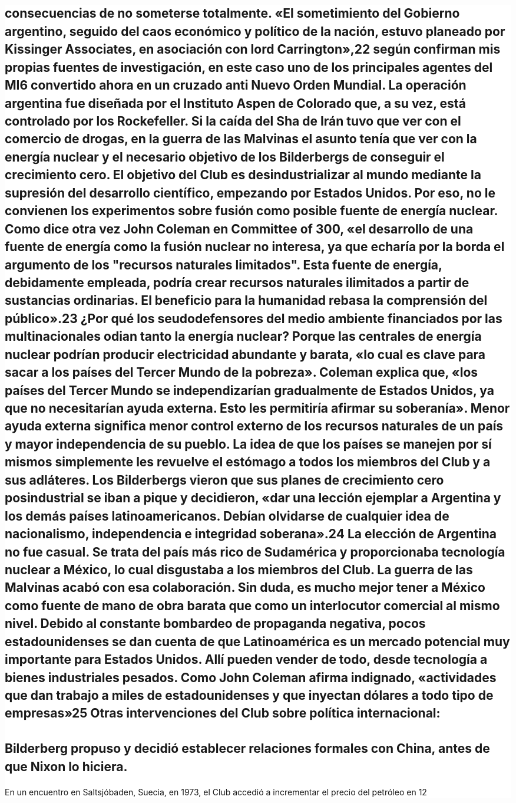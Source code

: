 consecuencias de no someterse totalmente.
«El sometimiento del Gobierno argentino,
seguido del caos económico y político de la nación, estuvo planeado por
Kissinger Associates, en asociación con
lord Carrington»,22 según confirman mis propias fuentes de
investigación, en este caso uno de los principales agentes del MI6
convertido ahora en un cruzado anti Nuevo Orden Mundial.
La operación argentina fue diseñada por el
Instituto Aspen de Colorado que, a su vez, está controlado por los
Rockefeller. Si la caída del Sha de Irán tuvo que ver con el comercio de
drogas, en la guerra de las Malvinas el asunto tenía que ver con la energía
nuclear y el necesario objetivo de los Bilderbergs de conseguir el
crecimiento cero.
El objetivo del Club es desindustrializar al
mundo mediante la supresión del desarrollo científico, empezando por Estados
Unidos. Por eso, no le convienen los experimentos sobre fusión como posible
fuente de energía nuclear.
Como dice otra vez John Coleman en
Committee of 300,
«el desarrollo de una fuente de energía como
la fusión nuclear no interesa, ya que echaría por la borda el argumento
de los "recursos naturales limitados". Esta fuente de energía,
debidamente empleada, podría crear recursos naturales ilimitados a
partir de sustancias ordinarias. El beneficio para la humanidad rebasa
la comprensión del público».23
¿Por qué los seudodefensores del medio ambiente
financiados por las multinacionales odian tanto la energía nuclear?
Porque las centrales de energía nuclear podrían producir electricidad
abundante y barata,
«lo cual es clave para sacar a los países
del Tercer Mundo de la pobreza».
Coleman explica que,
«los países del Tercer Mundo se
independizarían gradualmente de Estados Unidos, ya que no necesitarían
ayuda externa. Esto les permitiría afirmar su soberanía».
Menor ayuda externa significa menor control
externo de los recursos naturales de un país y mayor independencia de su
pueblo. La idea de que los países se manejen por sí mismos simplemente les
revuelve el estómago a todos los miembros del Club y a sus adláteres.
Los Bilderbergs vieron que sus planes de crecimiento cero posindustrial se
iban a pique y decidieron,
«dar una lección ejemplar a Argentina y los
demás países latinoamericanos. Debían olvidarse de cualquier idea de
nacionalismo, independencia e integridad soberana».24
La elección de Argentina no fue casual. Se trata
del país más rico de Sudamérica y proporcionaba tecnología nuclear a México,
lo cual disgustaba a los miembros del Club. La guerra de las Malvinas acabó
con esa colaboración. Sin duda, es mucho mejor tener a México como fuente de
mano de obra barata que como un interlocutor comercial al mismo nivel.
Debido al constante bombardeo de propaganda negativa, pocos estadounidenses
se dan cuenta de que Latinoamérica es un mercado potencial muy importante
para Estados Unidos. Allí pueden vender de todo, desde tecnología a bienes
industriales pesados.
Como John Coleman afirma indignado,
«actividades que dan trabajo a miles de
estadounidenses y que inyectan dólares a todo tipo de empresas»25
Otras intervenciones del Club sobre política
internacional:
-
Bilderberg propuso y decidió establecer
relaciones formales con China, antes de que Nixon lo hiciera.
-
En un encuentro en Saltsjóbaden, Suecia,
en 1973, el Club accedió a incrementar el precio del petróleo en 12